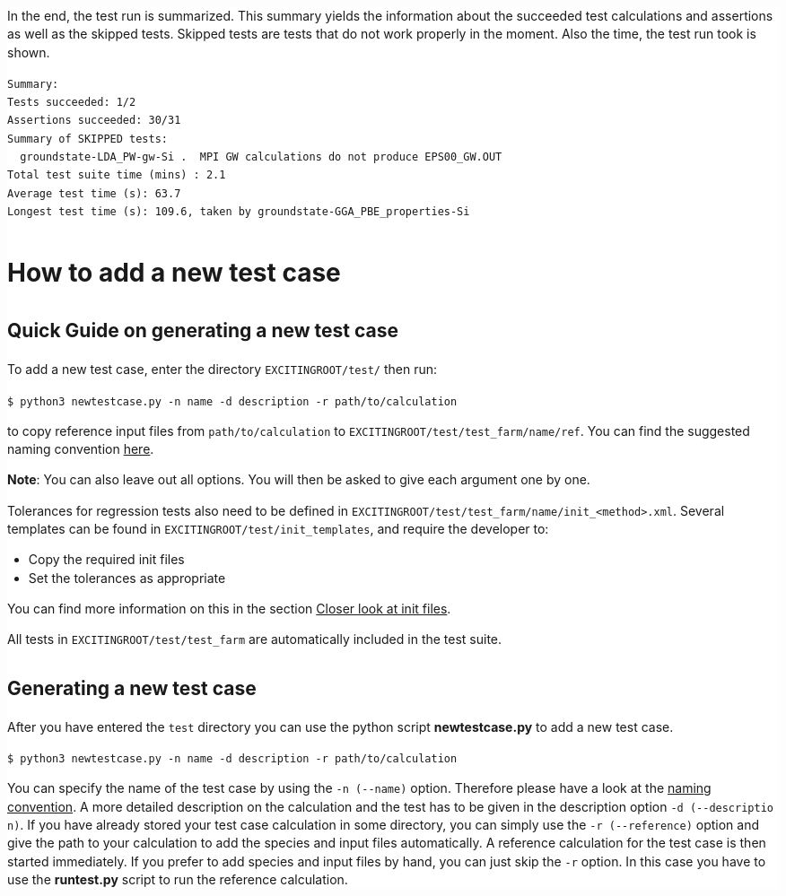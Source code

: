 In the end, the test run is summarized. This summary yields the information about the succeeded test calculations and assertions as well as the skipped tests. Skipped tests are tests that do not work properly in the moment. Also the time, the test run took is shown.
```
Summary:
Tests succeeded: 1/2
Assertions succeeded: 30/31
Summary of SKIPPED tests:
  groundstate-LDA_PW-gw-Si .  MPI GW calculations do not produce EPS00_GW.OUT
Total test suite time (mins) : 2.1
Average test time (s): 63.7
Longest test time (s): 109.6, taken by groundstate-GGA_PBE_properties-Si

```

# How to add a new test case

## Quick Guide on generating a new test case

To add a new test case, enter the directory `EXCITINGROOT/test/` then run:
```
$ python3 newtestcase.py -n name -d description -r path/to/calculation
```
to copy reference input files from `path/to/calculation` to `EXCITINGROOT/test/test_farm/name/ref`.
You can find the suggested naming convention [here](#generating-a-new-test-case).

**Note**: You can also leave out all options. You will then be asked to give each argument one by one. 

Tolerances for regression tests also need to be defined in `EXCITINGROOT/test/test_farm/name/init_<method>.xml`. 
Several templates can be found in `EXCITINGROOT/test/init_templates`, and require the developer to:
- Copy the required init files
- Set the tolerances as appropriate

You can find more information on this in the section [Closer look at init files](#closer-look-at-init-files).

All tests in `EXCITINGROOT/test/test_farm` are automatically included in the test suite.


## Generating a new test case

After you have entered the `test` directory you can use the python script **newtestcase.py** to add a new test case.

```
$ python3 newtestcase.py -n name -d description -r path/to/calculation
```

You can specify the name of the test case by using the `-n (--name)` option. Therefore please have a look at the [naming convention](#naming-convention).
A more detailed description on the calculation and the test has to be given in the description option `-d (--description)`.
If you have already stored your test case calculation in some directory, you can simply use the `-r (--reference)` option and give the path to your calculation to add the species and input files automatically. A reference calculation for the test case is then started immediately.
If you prefer to add species and input files by hand, you can just skip the `-r` option.
In this case you have to use the **runtest.py** script to run the reference calculation. 
